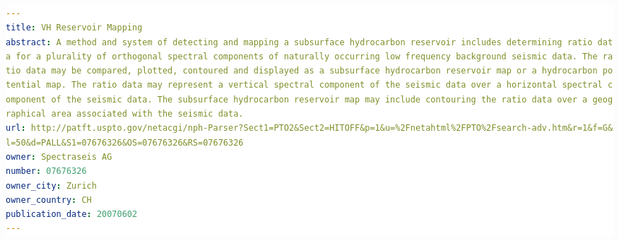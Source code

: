```yaml
---
title: VH Reservoir Mapping
abstract: A method and system of detecting and mapping a subsurface hydrocarbon reservoir includes determining ratio data for a plurality of orthogonal spectral components of naturally occurring low frequency background seismic data. The ratio data may be compared, plotted, contoured and displayed as a subsurface hydrocarbon reservoir map or a hydrocarbon potential map. The ratio data may represent a vertical spectral component of the seismic data over a horizontal spectral component of the seismic data. The subsurface hydrocarbon reservoir map may include contouring the ratio data over a geographical area associated with the seismic data.
url: http://patft.uspto.gov/netacgi/nph-Parser?Sect1=PTO2&Sect2=HITOFF&p=1&u=%2Fnetahtml%2FPTO%2Fsearch-adv.htm&r=1&f=G&l=50&d=PALL&S1=07676326&OS=07676326&RS=07676326
owner: Spectraseis AG
number: 07676326
owner_city: Zurich
owner_country: CH
publication_date: 20070602
---
```

